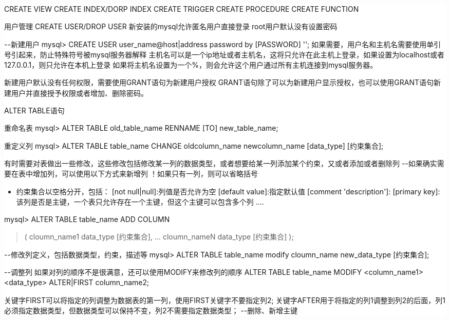 CREATE VIEW
CREATE INDEX/DORP INDEX
CREATE TRIGGER
CREATE PROCEDURE
CREATE FUNCTION

用户管理 CREATE USER/DROP USER
新安装的mysql允许匿名用户直接登录
root用户默认没有设置密码

--新建用户
mysql>  CREATE USER user_name@host|address password by [PASSWORD] '';
如果需要，用户名和主机名需要使用单引号引起来，防止特殊符号被mysql服务器解释
主机名可以是一个ip地址或者主机名，这将只允许在此主机上登录，如果设置为localhost或者127.0.0.1，则只允许在本机上登录
如果将主机名设置为一个%，则会允许这个用户通过所有主机连接到mysql服务器。

新建用户默认没有任何权限，需要使用GRANT语句为新建用户授权
GRANT语句除了可以为新建用户显示授权，也可以使用GRANT语句新建用户并直接授予权限或者增加、删除密码。

ALTER TABLE语句

重命名表
mysql> ALTER TABLE old_table_name RENNAME [TO] new_table_name;

重定义列
mysql> ALTER TABLE table_name CHANGE oldcolumn_name newcolumn_name [data_type] [约束集合];

有时需要对表做出一些修改，这些修改包括修改某一列的数据类型，或者想要给某一列添加某个约束，又或者添加或者删除列
--如果确实需要在表中增加列，可以使用以下方式来新增列
！如果只有一列，则可以省略括号
* 约束集合以空格分开，包括：
[not null|null]:列值是否允许为空
[default value]:指定默认值
[comment 'description']:
[primary key]:该列是否是主键，一个表只允许存在一个主键，但这个主键可以包含多个列
....

mysql> ALTER TABLE table_name ADD COLUMN 
>(
>cloumn_name1 data_type [约束集合],
>...
>cloumn_nameN data_type [约束集合]
>);

--修改列定义，包括数据类型，约束，描述等
mysql> ALTER TABLE table_name modify cloumn_name new_data_type [约束集合];

--调整列
如果对列的顺序不是很满意，还可以使用MODIFY来修改列的顺序
ALTER TABLE table_name
MODIFY <column_name1> <data_type> ALTER|FIRST column_name2;

关键字FIRST可以将指定的列调整为数据表的第一列，使用FIRST关键字不要指定列2;
关键字AFTER用于将指定的列1调整到列2的后面，列1必须指定数据类型，但数据类型可以保持不变，列2不需要指定数据类型；
--删除、新增主键
